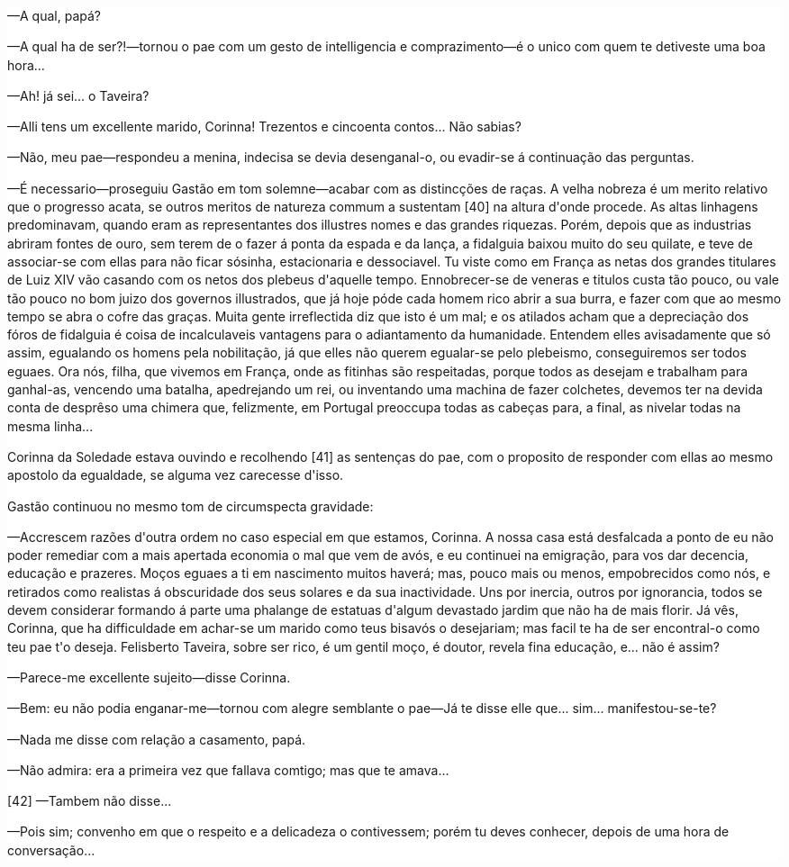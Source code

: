 —A qual, papá? 

—A qual ha de ser?!—tornou o pae com um gesto de intelligencia e comprazimento—é o unico com quem te detiveste uma boa hora... 

—Ah! já sei... o Taveira? 

—Alli tens um excellente marido, Corinna! Trezentos e cincoenta contos... Não sabias? 

—Não, meu pae—respondeu a menina, indecisa se devia desenganal-o, ou evadir-se á continuação das perguntas. 

—É necessario—proseguiu Gastão em tom solemne—acabar com as distincções de raças. A velha nobreza é um merito relativo que o progresso acata, se outros meritos de natureza commum a sustentam [40] na altura d'onde procede. As altas linhagens predominavam, quando eram as representantes dos illustres nomes e das grandes riquezas. Porém, depois que as industrias abriram fontes de ouro, sem terem de o fazer á ponta da espada e da lança, a fidalguia baixou muito do seu quilate, e teve de associar-se com ellas para não ficar sósinha, estacionaria e dessociavel. Tu viste como em França as netas dos grandes titulares de Luiz XIV vão casando com os netos dos plebeus d'aquelle tempo. Ennobrecer-se de veneras e titulos custa tão pouco, ou vale tão pouco no bom juizo dos governos illustrados, que já hoje póde cada homem rico abrir a sua burra, e fazer com que ao mesmo tempo se abra o cofre das graças. Muita gente irreflectida diz que isto é um mal; e os atilados acham que a depreciação dos fóros de fidalguia é coisa de incalculaveis vantagens para o adiantamento da humanidade. Entendem elles avisadamente que só assim, egualando os homens pela nobilitação, já que elles não querem egualar-se pelo plebeismo, conseguiremos ser todos eguaes. Ora nós, filha, que vivemos em França, onde as fitinhas são respeitadas, porque todos as desejam e trabalham para ganhal-as, vencendo uma batalha, apedrejando um rei, ou inventando uma machina de fazer colchetes, devemos ter na devida conta de desprêso uma chimera que, felizmente, em Portugal preoccupa todas as cabeças para, a final, as nivelar todas na mesma linha... 

Corinna da Soledade estava ouvindo e recolhendo [41] as sentenças do pae, com o proposito de responder com ellas ao mesmo apostolo da egualdade, se alguma vez carecesse d'isso. 

Gastão continuou no mesmo tom de circumspecta gravidade: 

—Accrescem razões d'outra ordem no caso especial em que estamos, Corinna. A nossa casa está desfalcada a ponto de eu não poder remediar com a mais apertada economia o mal que vem de avós, e eu continuei na emigração, para vos dar decencia, educação e prazeres. Moços eguaes a ti em nascimento muitos haverá; mas, pouco mais ou menos, empobrecidos como nós, e retirados como realistas á obscuridade dos seus solares e da sua inactividade. Uns por inercia, outros por ignorancia, todos se devem considerar formando á parte uma phalange de estatuas d'algum devastado jardim que não ha de mais florir. Já vês, Corinna, que ha difficuldade em achar-se um marido como teus bisavós o desejariam; mas facil te ha de ser encontral-o como teu pae t'o deseja. Felisberto Taveira, sobre ser rico, é um gentil moço, é doutor, revela fina educação, e... não é assim? 

—Parece-me excellente sujeito—disse Corinna. 

—Bem: eu não podia enganar-me—tornou com alegre semblante o pae—Já te disse elle que... sim... manifestou-se-te? 

—Nada me disse com relação a casamento, papá. 

—Não admira: era a primeira vez que fallava comtigo; mas que te amava... 

[42] —Tambem não disse... 

—Pois sim; convenho em que o respeito e a delicadeza o contivessem; porém tu deves conhecer, depois de uma hora de conversação... 
